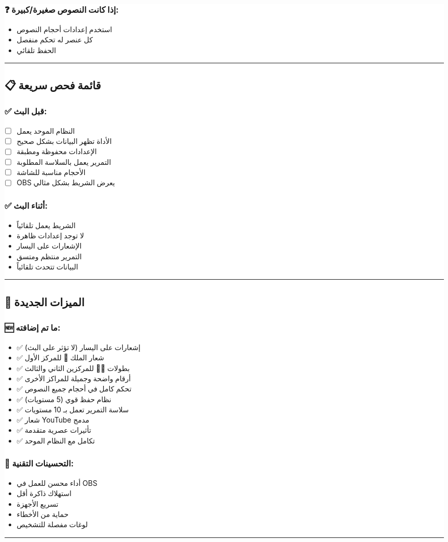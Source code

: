 ### ❓ **إذا كانت النصوص صغيرة/كبيرة:**
- استخدم إعدادات أحجام النصوص
- كل عنصر له تحكم منفصل
- الحفظ تلقائي

---

## 📋 قائمة فحص سريعة

### ✅ **قبل البث:**
- [ ] النظام الموحد يعمل
- [ ] الأداة تظهر البيانات بشكل صحيح
- [ ] الإعدادات محفوظة ومطبقة
- [ ] التمرير يعمل بالسلاسة المطلوبة
- [ ] الأحجام مناسبة للشاشة
- [ ] OBS يعرض الشريط بشكل مثالي

### ✅ **أثناء البث:**
- الشريط يعمل تلقائياً
- لا توجد إعدادات ظاهرة
- الإشعارات على اليسار
- التمرير منتظم ومتسق
- البيانات تتحدث تلقائياً

---

## 🎉 الميزات الجديدة

### 🆕 **ما تم إضافته:**
- ✅ إشعارات على اليسار (لا تؤثر على البث)
- ✅ شعار الملك 👑 للمركز الأول
- ✅ بطولات 🥈🥉 للمركزين الثاني والثالث
- ✅ أرقام واضحة وجميلة للمراكز الأخرى
- ✅ تحكم كامل في أحجام جميع النصوص
- ✅ نظام حفظ قوي (5 مستويات)
- ✅ سلاسة التمرير تعمل بـ 10 مستويات
- ✅ شعار YouTube مدمج
- ✅ تأثيرات عصرية متقدمة
- ✅ تكامل مع النظام الموحد

### 🔧 **التحسينات التقنية:**
- أداء محسن للعمل في OBS
- استهلاك ذاكرة أقل
- تسريع الأجهزة
- حماية من الأخطاء
- لوغات مفصلة للتشخيص

---
